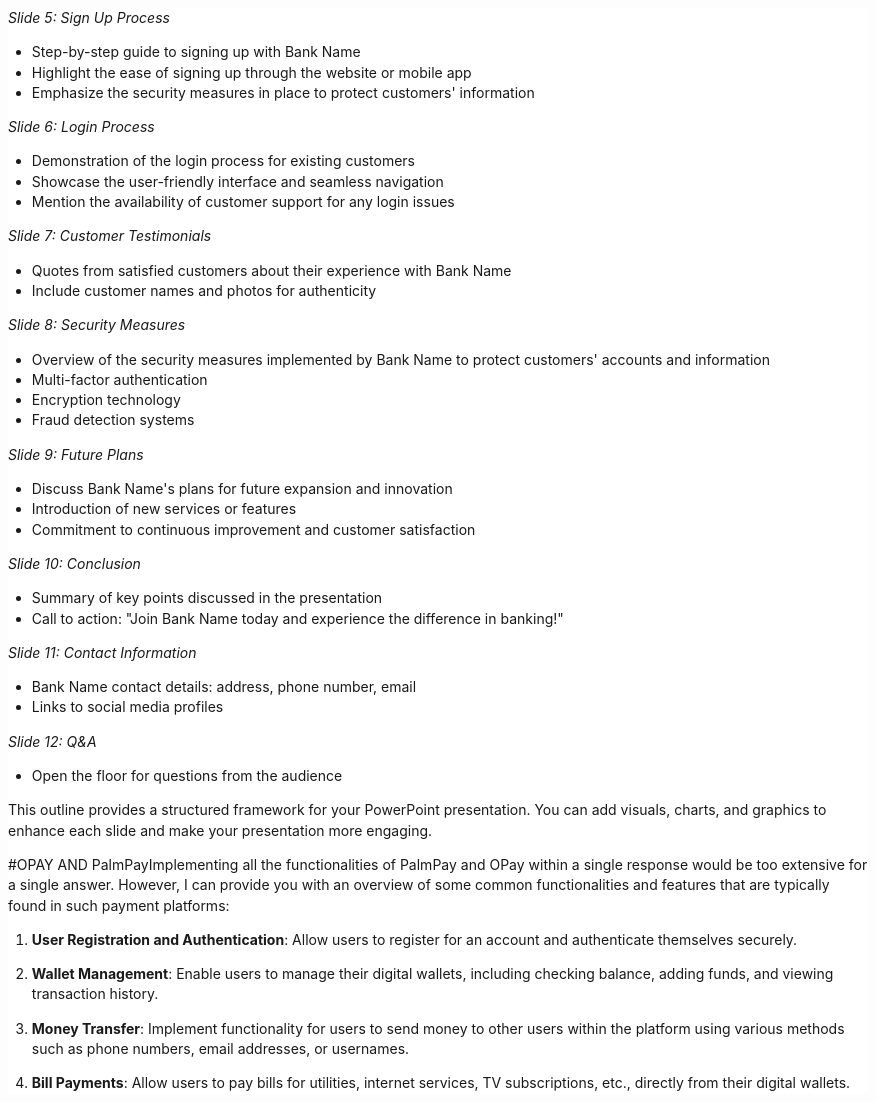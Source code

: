 *Slide 5: Sign Up Process*
- Step-by-step guide to signing up with Bank Name
- Highlight the ease of signing up through the website or mobile app
- Emphasize the security measures in place to protect customers' information

*Slide 6: Login Process*
- Demonstration of the login process for existing customers
- Showcase the user-friendly interface and seamless navigation
- Mention the availability of customer support for any login issues

*Slide 7: Customer Testimonials*
- Quotes from satisfied customers about their experience with Bank Name
- Include customer names and photos for authenticity

*Slide 8: Security Measures*
- Overview of the security measures implemented by Bank Name to protect customers' accounts and information
- Multi-factor authentication
- Encryption technology
- Fraud detection systems

*Slide 9: Future Plans*
- Discuss Bank Name's plans for future expansion and innovation
- Introduction of new services or features
- Commitment to continuous improvement and customer satisfaction

*Slide 10: Conclusion*
- Summary of key points discussed in the presentation
- Call to action: "Join Bank Name today and experience the difference in banking!"

*Slide 11: Contact Information*
- Bank Name contact details: address, phone number, email
- Links to social media profiles

*Slide 12: Q&A*
- Open the floor for questions from the audience

This outline provides a structured framework for your PowerPoint presentation. You can add visuals, charts, and graphics to enhance each slide and make your presentation more engaging.




#OPAY AND PalmPayImplementing all the functionalities of PalmPay and OPay within a single response would be too extensive for a single answer. However, I can provide you with an overview of some common functionalities and features that are typically found in such payment platforms:

1. **User Registration and Authentication**: Allow users to register for an account and authenticate themselves securely.

2. **Wallet Management**: Enable users to manage their digital wallets, including checking balance, adding funds, and viewing transaction history.

3. **Money Transfer**: Implement functionality for users to send money to other users within the platform using various methods such as phone numbers, email addresses, or usernames.

4. **Bill Payments**: Allow users to pay bills for utilities, internet services, TV subscriptions, etc., directly from their digital wallets.
